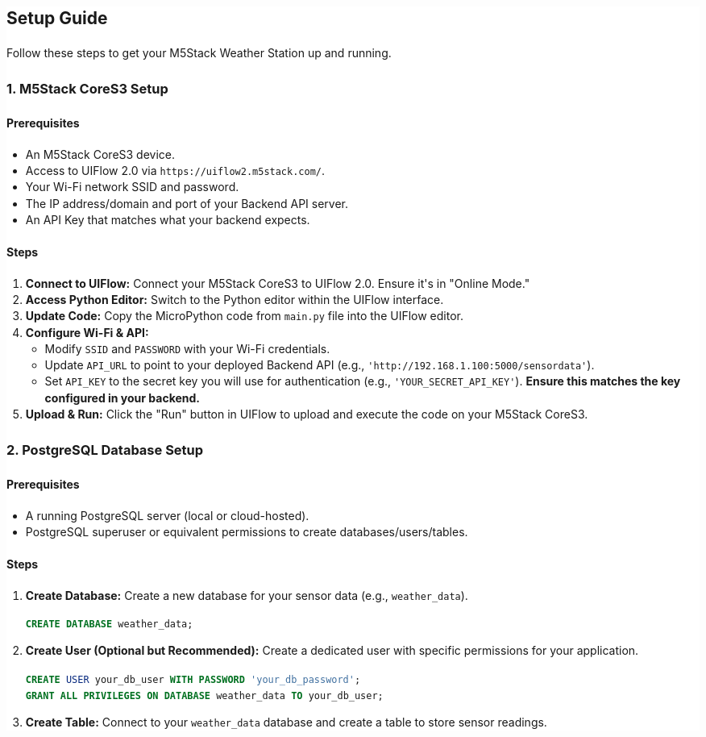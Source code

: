 ## Setup Guide

Follow these steps to get your M5Stack Weather Station up and running.

### 1\. M5Stack CoreS3 Setup

#### Prerequisites

- An M5Stack CoreS3 device.
- Access to UIFlow 2.0 via `https://uiflow2.m5stack.com/`.
- Your Wi-Fi network SSID and password.
- The IP address/domain and port of your Backend API server.
- An API Key that matches what your backend expects.

#### Steps

1. **Connect to UIFlow:** Connect your M5Stack CoreS3 to UIFlow 2.0. Ensure it's in "Online Mode."
2. **Access Python Editor:** Switch to the Python editor within the UIFlow interface.
3. **Update Code:** Copy the MicroPython code from `main.py` file into the UIFlow editor.
4. **Configure Wi-Fi & API:**
      - Modify `SSID` and `PASSWORD` with your Wi-Fi credentials.
      - Update `API_URL` to point to your deployed Backend API (e.g., `'http://192.168.1.100:5000/sensordata'`).
      - Set `API_KEY` to the secret key you will use for authentication (e.g., `'YOUR_SECRET_API_KEY'`). **Ensure this matches the key configured in your backend.**
5. **Upload & Run:** Click the "Run" button in UIFlow to upload and execute the code on your M5Stack CoreS3.

### 2\. PostgreSQL Database Setup

#### Prerequisites

- A running PostgreSQL server (local or cloud-hosted).
- PostgreSQL superuser or equivalent permissions to create databases/users/tables.

#### Steps

1. **Create Database:** Create a new database for your sensor data (e.g., `weather_data`).

    ```sql
    CREATE DATABASE weather_data;
    ```

2. **Create User (Optional but Recommended):** Create a dedicated user with specific permissions for your application.

    ```sql
    CREATE USER your_db_user WITH PASSWORD 'your_db_password';
    GRANT ALL PRIVILEGES ON DATABASE weather_data TO your_db_user;
    ```

3. **Create Table:** Connect to your `weather_data` database and create a table to store sensor readings.

